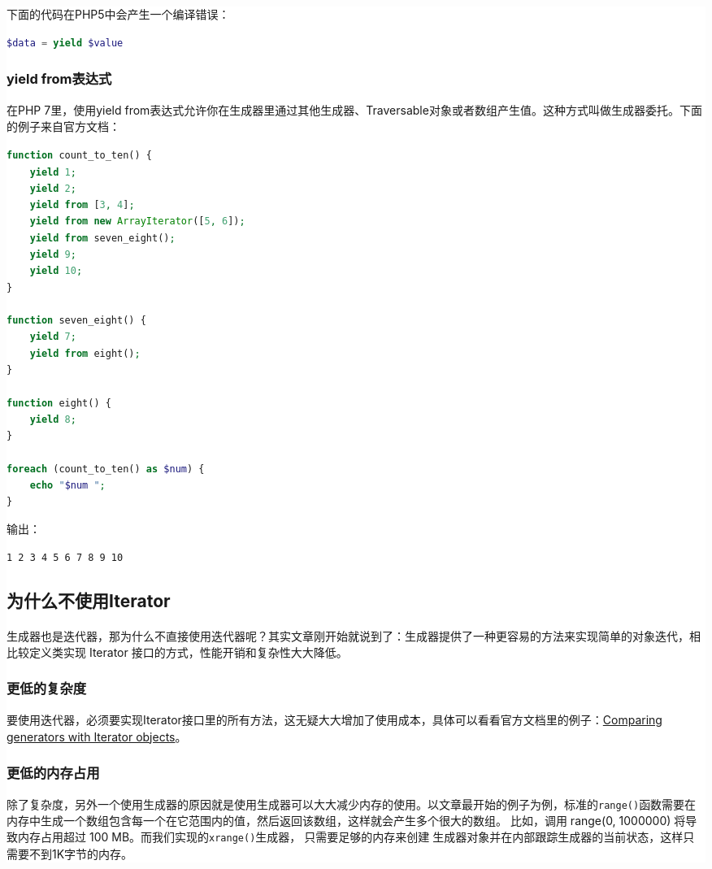 下面的代码在PHP5中会产生一个编译错误：

```php
$data = yield $value
```

### yield from表达式

在PHP 7里，使用yield from表达式允许你在生成器里通过其他生成器、Traversable对象或者数组产生值。这种方式叫做生成器委托。下面的例子来自官方文档：

```php
function count_to_ten() {
    yield 1;
    yield 2;
    yield from [3, 4];
    yield from new ArrayIterator([5, 6]);
    yield from seven_eight();
    yield 9;
    yield 10;
}

function seven_eight() {
    yield 7;
    yield from eight();
}

function eight() {
    yield 8;
}

foreach (count_to_ten() as $num) {
    echo "$num ";
}
```

输出：

```
1 2 3 4 5 6 7 8 9 10
```

## 为什么不使用Iterator

生成器也是迭代器，那为什么不直接使用迭代器呢？其实文章刚开始就说到了：生成器提供了一种更容易的方法来实现简单的对象迭代，相比较定义类实现 Iterator 接口的方式，性能开销和复杂性大大降低。

### 更低的复杂度

要使用迭代器，必须要实现Iterator接口里的所有方法，这无疑大大增加了使用成本，具体可以看看官方文档里的例子：[Comparing generators with Iterator objects](http://php.net/manual/zh/language.generators.comparison.php)。

### 更低的内存占用

除了复杂度，另外一个使用生成器的原因就是使用生成器可以大大减少内存的使用。以文章最开始的例子为例，标准的`range()`函数需要在内存中生成一个数组包含每一个在它范围内的值，然后返回该数组，这样就会产生多个很大的数组。 比如，调用 range(0, 1000000) 将导致内存占用超过 100 MB。而我们实现的`xrange()`生成器， 只需要足够的内存来创建 生成器对象并在内部跟踪生成器的当前状态，这样只需要不到1K字节的内存。
